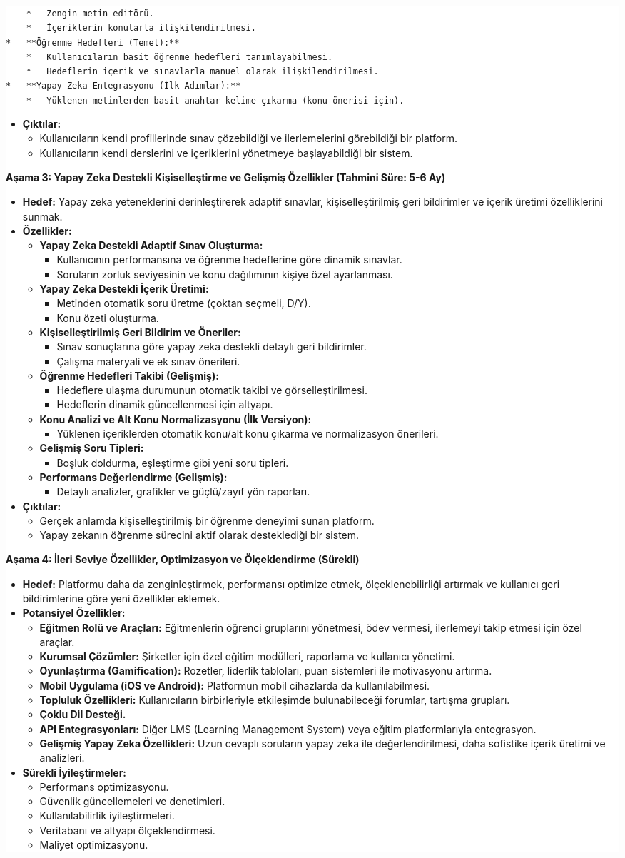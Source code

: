         *   Zengin metin editörü.
        *   İçeriklerin konularla ilişkilendirilmesi.
    *   **Öğrenme Hedefleri (Temel):**
        *   Kullanıcıların basit öğrenme hedefleri tanımlayabilmesi.
        *   Hedeflerin içerik ve sınavlarla manuel olarak ilişkilendirilmesi.
    *   **Yapay Zeka Entegrasyonu (İlk Adımlar):**
        *   Yüklenen metinlerden basit anahtar kelime çıkarma (konu önerisi için).
*   **Çıktılar:**
    *   Kullanıcıların kendi profillerinde sınav çözebildiği ve ilerlemelerini görebildiği bir platform.
    *   Kullanıcıların kendi derslerini ve içeriklerini yönetmeye başlayabildiği bir sistem.

**Aşama 3: Yapay Zeka Destekli Kişiselleştirme ve Gelişmiş Özellikler (Tahmini Süre: 5-6 Ay)**

*   **Hedef:** Yapay zeka yeteneklerini derinleştirerek adaptif sınavlar, kişiselleştirilmiş geri bildirimler ve içerik üretimi özelliklerini sunmak.
*   **Özellikler:**
    *   **Yapay Zeka Destekli Adaptif Sınav Oluşturma:**
        *   Kullanıcının performansına ve öğrenme hedeflerine göre dinamik sınavlar.
        *   Soruların zorluk seviyesinin ve konu dağılımının kişiye özel ayarlanması.
    *   **Yapay Zeka Destekli İçerik Üretimi:**
        *   Metinden otomatik soru üretme (çoktan seçmeli, D/Y).
        *   Konu özeti oluşturma.
    *   **Kişiselleştirilmiş Geri Bildirim ve Öneriler:**
        *   Sınav sonuçlarına göre yapay zeka destekli detaylı geri bildirimler.
        *   Çalışma materyali ve ek sınav önerileri.
    *   **Öğrenme Hedefleri Takibi (Gelişmiş):**
        *   Hedeflere ulaşma durumunun otomatik takibi ve görselleştirilmesi.
        *   Hedeflerin dinamik güncellenmesi için altyapı.
    *   **Konu Analizi ve Alt Konu Normalizasyonu (İlk Versiyon):**
        *   Yüklenen içeriklerden otomatik konu/alt konu çıkarma ve normalizasyon önerileri.
    *   **Gelişmiş Soru Tipleri:**
        *   Boşluk doldurma, eşleştirme gibi yeni soru tipleri.
    *   **Performans Değerlendirme (Gelişmiş):**
        *   Detaylı analizler, grafikler ve güçlü/zayıf yön raporları.
*   **Çıktılar:**
    *   Gerçek anlamda kişiselleştirilmiş bir öğrenme deneyimi sunan platform.
    *   Yapay zekanın öğrenme sürecini aktif olarak desteklediği bir sistem.

**Aşama 4: İleri Seviye Özellikler, Optimizasyon ve Ölçeklendirme (Sürekli)**

*   **Hedef:** Platformu daha da zenginleştirmek, performansı optimize etmek, ölçeklenebilirliği artırmak ve kullanıcı geri bildirimlerine göre yeni özellikler eklemek.
*   **Potansiyel Özellikler:**
    *   **Eğitmen Rolü ve Araçları:** Eğitmenlerin öğrenci gruplarını yönetmesi, ödev vermesi, ilerlemeyi takip etmesi için özel araçlar.
    *   **Kurumsal Çözümler:** Şirketler için özel eğitim modülleri, raporlama ve kullanıcı yönetimi.
    *   **Oyunlaştırma (Gamification):** Rozetler, liderlik tabloları, puan sistemleri ile motivasyonu artırma.
    *   **Mobil Uygulama (iOS ve Android):** Platformun mobil cihazlarda da kullanılabilmesi.
    *   **Topluluk Özellikleri:** Kullanıcıların birbirleriyle etkileşimde bulunabileceği forumlar, tartışma grupları.
    *   **Çoklu Dil Desteği.**
    *   **API Entegrasyonları:** Diğer LMS (Learning Management System) veya eğitim platformlarıyla entegrasyon.
    *   **Gelişmiş Yapay Zeka Özellikleri:** Uzun cevaplı soruların yapay zeka ile değerlendirilmesi, daha sofistike içerik üretimi ve analizleri.
*   **Sürekli İyileştirmeler:**
    *   Performans optimizasyonu.
    *   Güvenlik güncellemeleri ve denetimleri.
    *   Kullanılabilirlik iyileştirmeleri.
    *   Veritabanı ve altyapı ölçeklendirmesi.
    *   Maliyet optimizasyonu.
